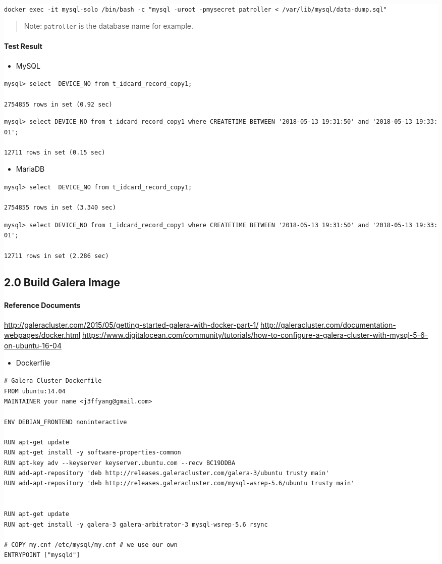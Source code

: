 ```
docker exec -it mysql-solo /bin/bash -c "mysql -uroot -pmysecret patroller < /var/lib/mysql/data-dump.sql"
```

> Note: ```patroller``` is the database name for example.

#### Test Result

- MySQL

```
mysql> select  DEVICE_NO from t_idcard_record_copy1;

2754855 rows in set (0.92 sec)
```

```
mysql> select DEVICE_NO from t_idcard_record_copy1 where CREATETIME BETWEEN '2018-05-13 19:31:50' and '2018-05-13 19:33:01';

12711 rows in set (0.15 sec)
```

- MariaDB

```
mysql> select  DEVICE_NO from t_idcard_record_copy1;

2754855 rows in set (3.340 sec)
```

```
mysql> select DEVICE_NO from t_idcard_record_copy1 where CREATETIME BETWEEN '2018-05-13 19:31:50' and '2018-05-13 19:33:01';

12711 rows in set (2.286 sec)
```

## 2.0 Build Galera Image

#### Reference Documents
http://galeracluster.com/2015/05/getting-started-galera-with-docker-part-1/
http://galeracluster.com/documentation-webpages/docker.html
https://www.digitalocean.com/community/tutorials/how-to-configure-a-galera-cluster-with-mysql-5-6-on-ubuntu-16-04

- Dockerfile

```
# Galera Cluster Dockerfile
FROM ubuntu:14.04
MAINTAINER your name <j3ffyang@gmail.com>

ENV DEBIAN_FRONTEND noninteractive

RUN apt-get update
RUN apt-get install -y software-properties-common
RUN apt-key adv --keyserver keyserver.ubuntu.com --recv BC19DDBA
RUN add-apt-repository 'deb http://releases.galeracluster.com/galera-3/ubuntu trusty main'
RUN add-apt-repository 'deb http://releases.galeracluster.com/mysql-wsrep-5.6/ubuntu trusty main'


RUN apt-get update
RUN apt-get install -y galera-3 galera-arbitrator-3 mysql-wsrep-5.6 rsync

# COPY my.cnf /etc/mysql/my.cnf # we use our own
ENTRYPOINT ["mysqld"]
```
